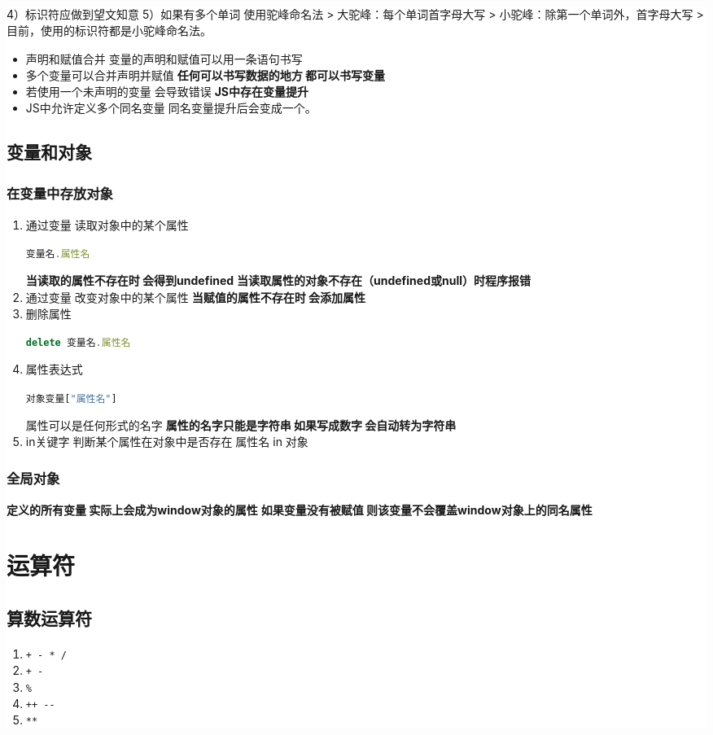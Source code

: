   4）标识符应做到望文知意
  5）如果有多个单词 使用驼峰命名法
    > 大驼峰：每个单词首字母大写
    > 小驼峰：除第一个单词外，首字母大写
    > 目前，使用的标识符都是小驼峰命名法。
  - 声明和赋值合并
    变量的声明和赋值可以用一条语句书写
  - 多个变量可以合并声明并赋值
  **任何可以书写数据的地方 都可以书写变量**
  - 若使用一个未声明的变量 会导致错误
  **JS中存在变量提升**
  - JS中允许定义多个同名变量
  同名变量提升后会变成一个。

## 变量和对象
### 在变量中存放对象
1. 通过变量 读取对象中的某个属性
   ```js
   变量名.属性名
   ```
   **当读取的属性不存在时 会得到undefined**
   **当读取属性的对象不存在（undefined或null）时程序报错**
2. 通过变量 改变对象中的某个属性
**当赋值的属性不存在时 会添加属性**
3. 删除属性
   ```js
   delete 变量名.属性名
   ```
4. 属性表达式
   ```js
   对象变量["属性名"]
   ```
   属性可以是任何形式的名字
   **属性的名字只能是字符串 如果写成数字 会自动转为字符串**
5. in关键字
判断某个属性在对象中是否存在
属性名 in 对象

### 全局对象
**定义的所有变量 实际上会成为window对象的属性**
**如果变量没有被赋值 则该变量不会覆盖window对象上的同名属性**


# 运算符
## 算数运算符
1. ```+ - * /```
2. ```+ -```
3. ```%```
4. ```++ --```
5. ```**```
